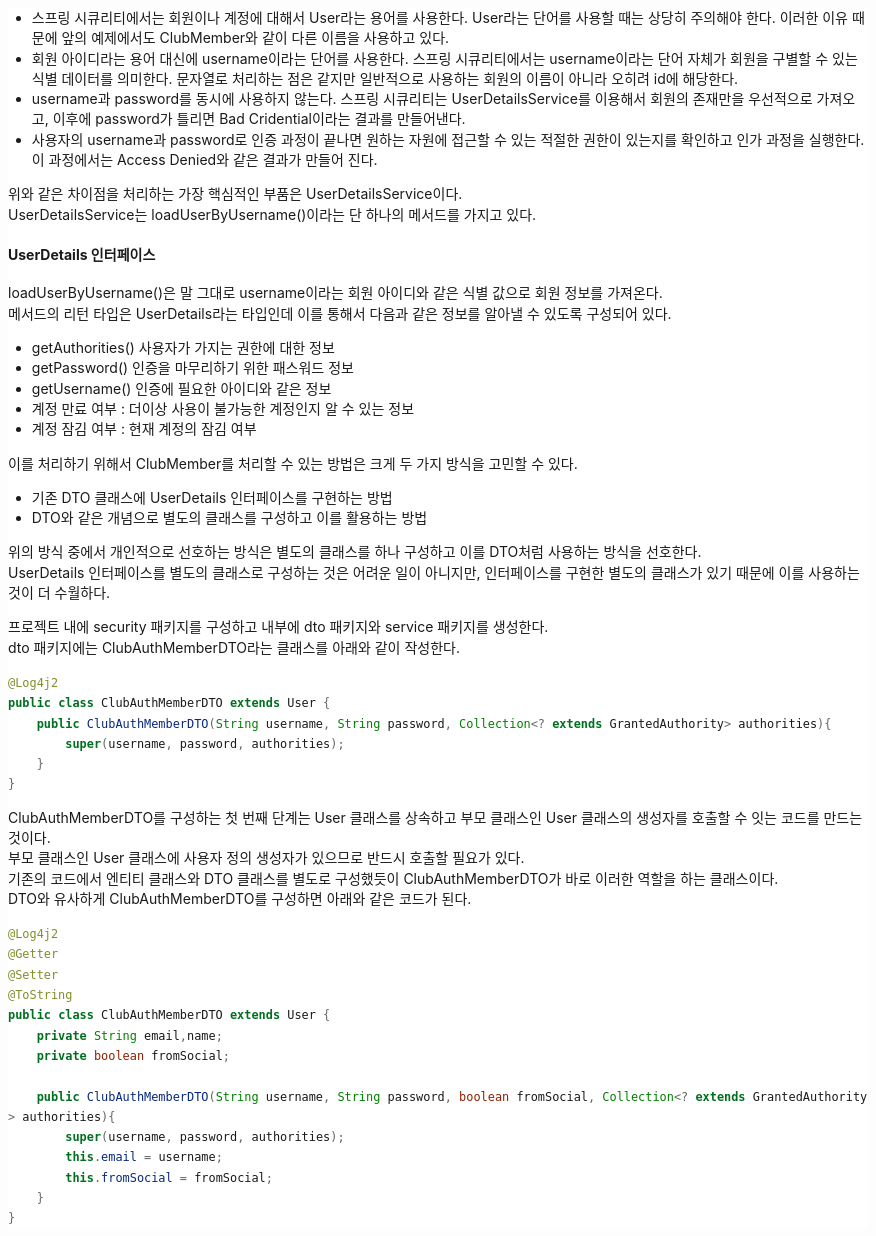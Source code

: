 - 스프링 시큐리티에서는 회원이나 계정에 대해서 User라는 용어를 사용한다. User라는 단어를 사용할 때는 상당히 주의해야 한다. 이러한 이유 때문에 앞의 예제에서도 ClubMember와 같이 다른 이름을 사용하고 있다.                  
- 회원 아이디라는 용어 대신에 username이라는 단어를 사용한다. 스프링 시큐리티에서는 username이라는 단어 자체가 회원을 구별할 수 있는 식별 데이터를 의미한다. 문자열로 처리하는 점은 같지만 일반적으로 사용하는 회원의 이름이 아니라 오히려 id에 해당한다.                
- username과 password를 동시에 사용하지 않는다. 스프링 시큐리티는 UserDetailsService를 이용해서 회원의 존재만을 우선적으로 가져오고, 이후에 password가 틀리면 Bad Cridential이라는 결과를 만들어낸다.                     
- 사용자의 username과 password로 인증 과정이 끝나면 원하는 자원에 접근할 수 있는 적절한 권한이 있는지를 확인하고 인가 과정을 실행한다. 이 과정에서는 Access Denied와 같은 결과가 만들어 진다.                 

위와 같은 차이점을 처리하는 가장 핵심적인 부품은 UserDetailsService이다.         
UserDetailsService는 loadUserByUsername()이라는 단 하나의 메서드를 가지고 있다.            

#### UserDetails 인터페이스           
loadUserByUsername()은 말 그대로 username이라는 회원 아이디와 같은 식별 값으로 회원 정보를 가져온다.              
메서드의 리턴 타입은 UserDetails라는 타입인데 이를 통해서 다음과 같은 정보를 알아낼 수 있도록 구성되어 있다.         
- getAuthorities() 사용자가 가지는 권한에 대한 정보          
- getPassword() 인증을 마무리하기 위한 패스워드 정보               
- getUsername() 인증에 필요한 아이디와 같은 정보            
- 계정 만료 여부 : 더이상 사용이 불가능한 계정인지 알 수 있는 정보               
- 계정 잠김 여부 : 현재 계정의 잠김 여부             

이를 처리하기 위해서 ClubMember를 처리할 수 있는 방법은 크게 두 가지 방식을 고민할 수 있다.           
- 기존 DTO 클래스에 UserDetails 인터페이스를 구현하는 방법              
- DTO와 같은 개념으로 별도의 클래스를 구성하고 이를 활용하는 방법             

위의 방식 중에서 개인적으로 선호하는 방식은 별도의 클래스를 하나 구성하고 이를 DTO처럼 사용하는 방식을 선호한다.             
UserDetails 인터페이스를 별도의 클래스로 구성하는 것은 어려운 일이 아니지만, 인터페이스를 구현한 별도의 클래스가 있기 때문에 이를 사용하는 것이 더 수월하다.             

프로젝트 내에 security 패키지를 구성하고 내부에 dto 패키지와 service 패키지를 생성한다.          
dto 패키지에는 ClubAuthMemberDTO라는 클래스를 아래와 같이 작성한다.            

```java
@Log4j2
public class ClubAuthMemberDTO extends User {
    public ClubAuthMemberDTO(String username, String password, Collection<? extends GrantedAuthority> authorities){
        super(username, password, authorities);
    }
}
```

ClubAuthMemberDTO를 구성하는 첫 번째 단계는 User 클래스를 상속하고 부모 클래스인 User 클래스의 생성자를 호출할 수 잇는 코드를 만드는 것이다.            
부모 클래스인 User 클래스에 사용자 정의 생성자가 있으므로 반드시 호출할 필요가 있다.            
기존의 코드에서 엔티티 클래스와 DTO 클래스를 별도로 구성했듯이 ClubAuthMemberDTO가 바로 이러한 역할을 하는 클래스이다.            
DTO와 유사하게 ClubAuthMemberDTO를 구성하면 아래와 같은 코드가 된다.          
```java
@Log4j2
@Getter
@Setter
@ToString
public class ClubAuthMemberDTO extends User {
    private String email,name;
    private boolean fromSocial;

    public ClubAuthMemberDTO(String username, String password, boolean fromSocial, Collection<? extends GrantedAuthority> authorities){
        super(username, password, authorities);
        this.email = username;
        this.fromSocial = fromSocial;
    }
}
```
